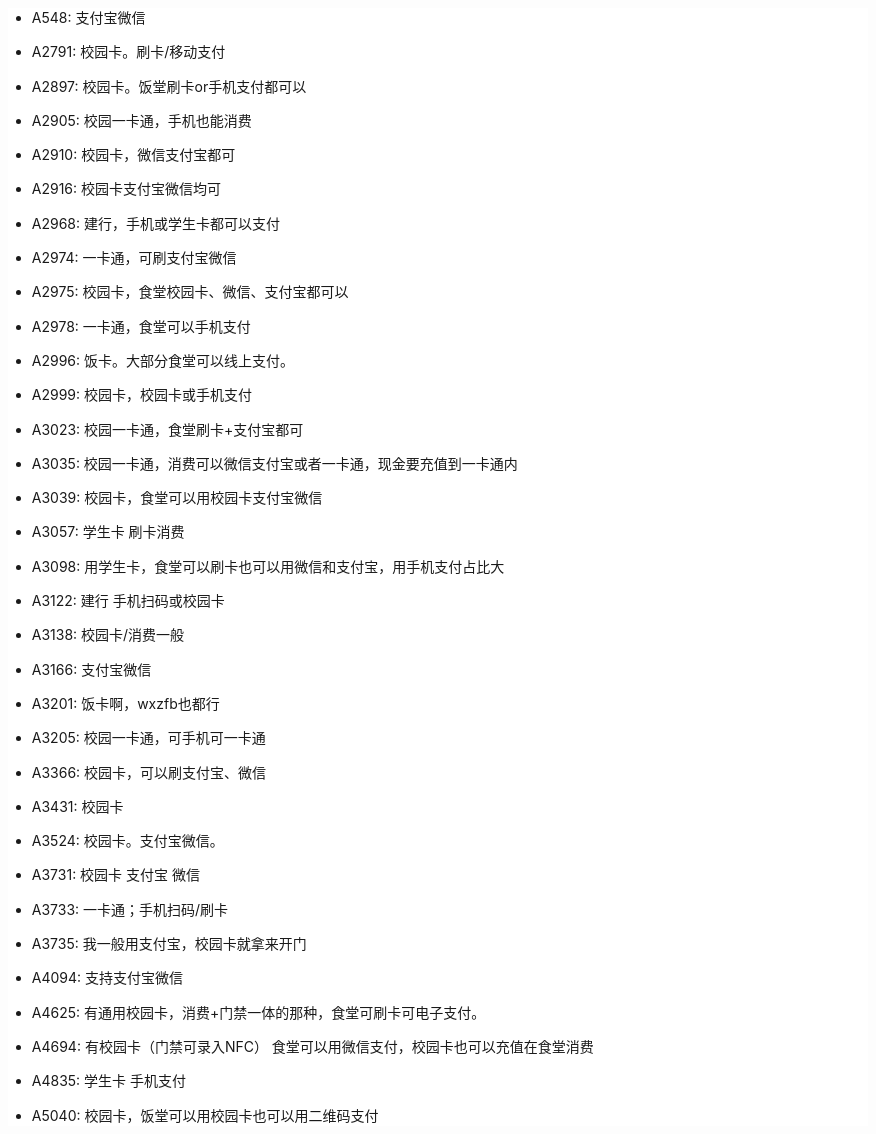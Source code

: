 - A548: 支付宝微信

- A2791: 校园卡。刷卡/移动支付

- A2897: 校园卡。饭堂刷卡or手机支付都可以

- A2905: 校园一卡通，手机也能消费

- A2910: 校园卡，微信支付宝都可

- A2916: 校园卡支付宝微信均可

- A2968: 建行，手机或学生卡都可以支付

- A2974: 一卡通，可刷支付宝微信

- A2975: 校园卡，食堂校园卡、微信、支付宝都可以

- A2978: 一卡通，食堂可以手机支付

- A2996: 饭卡。大部分食堂可以线上支付。

- A2999: 校园卡，校园卡或手机支付

- A3023: 校园一卡通，食堂刷卡+支付宝都可

- A3035: 校园一卡通，消费可以微信支付宝或者一卡通，现金要充值到一卡通内

- A3039: 校园卡，食堂可以用校园卡支付宝微信

- A3057: 学生卡 刷卡消费

- A3098: 用学生卡，食堂可以刷卡也可以用微信和支付宝，用手机支付占比大

- A3122: 建行 手机扫码或校园卡

- A3138: 校园卡/消费一般

- A3166: 支付宝微信

- A3201: 饭卡啊，wxzfb也都行

- A3205: 校园一卡通，可手机可一卡通

- A3366: 校园卡，可以刷支付宝、微信

- A3431: 校园卡

- A3524: 校园卡。支付宝微信。

- A3731: 校园卡 支付宝 微信

- A3733: 一卡通；手机扫码/刷卡

- A3735: 我一般用支付宝，校园卡就拿来开门

- A4094: 支持支付宝微信

- A4625: 有通用校园卡，消费+门禁一体的那种，食堂可刷卡可电子支付。

- A4694: 有校园卡（门禁可录入NFC） 食堂可以用微信支付，校园卡也可以充值在食堂消费

- A4835: 学生卡 手机支付

- A5040: 校园卡，饭堂可以用校园卡也可以用二维码支付
